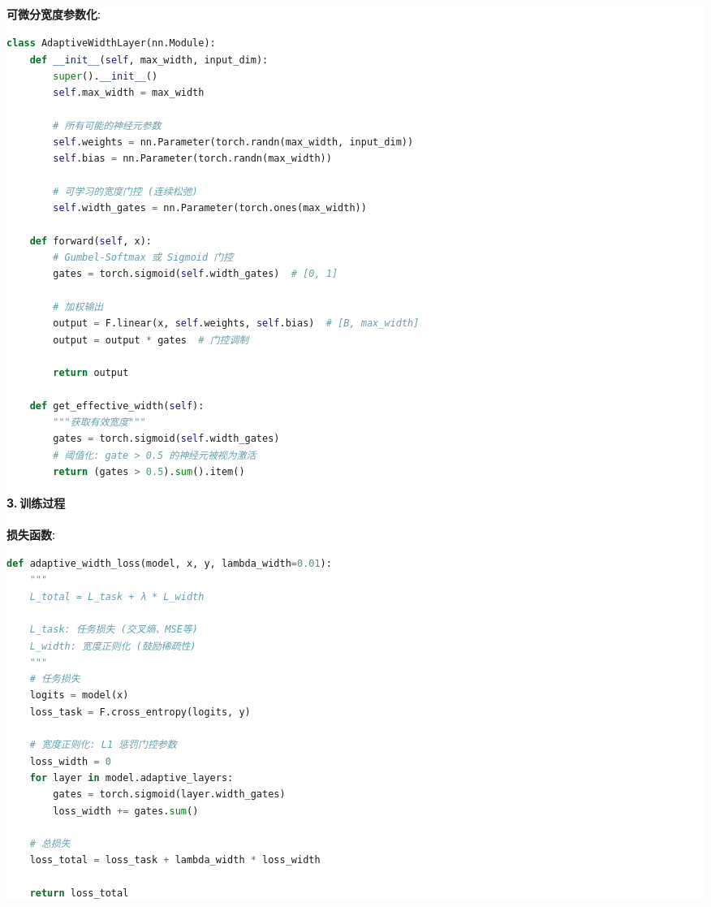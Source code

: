 **可微分宽度参数化**:
```python
class AdaptiveWidthLayer(nn.Module):
    def __init__(self, max_width, input_dim):
        super().__init__()
        self.max_width = max_width

        # 所有可能的神经元参数
        self.weights = nn.Parameter(torch.randn(max_width, input_dim))
        self.bias = nn.Parameter(torch.randn(max_width))

        # 可学习的宽度门控 (连续松弛)
        self.width_gates = nn.Parameter(torch.ones(max_width))

    def forward(self, x):
        # Gumbel-Softmax 或 Sigmoid 门控
        gates = torch.sigmoid(self.width_gates)  # [0, 1]

        # 加权输出
        output = F.linear(x, self.weights, self.bias)  # [B, max_width]
        output = output * gates  # 门控调制

        return output

    def get_effective_width(self):
        """获取有效宽度"""
        gates = torch.sigmoid(self.width_gates)
        # 阈值化: gate > 0.5 的神经元被视为激活
        return (gates > 0.5).sum().item()
```

#### 3. 训练过程

**损失函数**:
```python
def adaptive_width_loss(model, x, y, lambda_width=0.01):
    """
    L_total = L_task + λ * L_width

    L_task: 任务损失 (交叉熵、MSE等)
    L_width: 宽度正则化 (鼓励稀疏性)
    """
    # 任务损失
    logits = model(x)
    loss_task = F.cross_entropy(logits, y)

    # 宽度正则化: L1 惩罚门控参数
    loss_width = 0
    for layer in model.adaptive_layers:
        gates = torch.sigmoid(layer.width_gates)
        loss_width += gates.sum()

    # 总损失
    loss_total = loss_task + lambda_width * loss_width

    return loss_total
```
